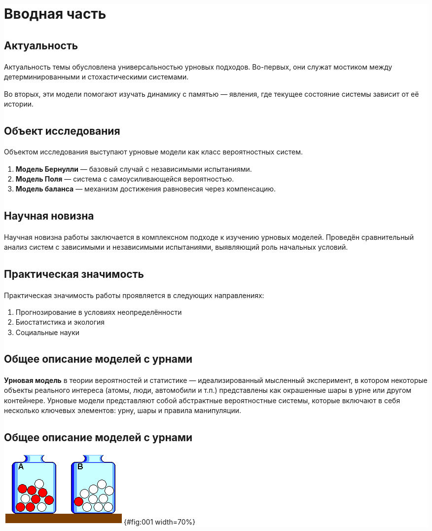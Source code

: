 # Вводная часть

## Актуальность

Актуальность темы обусловлена универсальностью урновых подходов. Во-первых, они служат мостиком между детерминированными и стохастическими системами.

Во вторых, эти модели помогают изучать динамику с памятью — явления, где текущее состояние системы зависит от её истории.

## Объект исследования

Объектом исследования выступают урновые модели как класс вероятностных систем.  

1. **Модель Бернулли** — базовый случай с независимыми испытаниями.  
2. **Модель Поля** — система с самоусиливающейся вероятностью.  
3. **Модель баланса** — механизм достижения равновесия через компенсацию.

## Научная новизна

Научная новизна работы заключается в комплексном подходе к изучению урновых моделей. Проведён сравнительный анализ систем с зависимыми и независимыми испытаниями, выявляющий роль начальных условий.

## Практическая значимость

Практическая значимость работы проявляется в следующих направлениях:  

1. Прогнозирование в условиях неопределённости
2. Биостатистика и экология
3. Социальные науки


## Общее описание моделей с урнами

**Урновая модель** в теории вероятностей и статистике — идеализированный мысленный эксперимент, в котором некоторые объекты реального интереса (атомы, люди, автомобили и т.п.) представлены как окрашенные шары в урне или другом контейнере. Урновые модели представляют собой абстрактные вероятностные системы, которые включают в себя несколько ключевых элементов: урну, шары и правила манипуляции.

## Общее описание моделей с урнами

![Изображение модели с урнами](image/1.png){#fig:001 width=70%}
